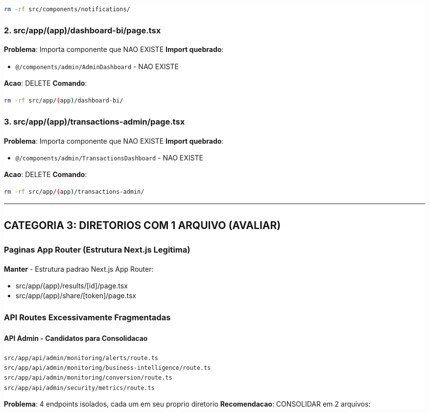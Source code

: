 ```bash
rm -rf src/components/notifications/
```

### 2. src/app/(app)/dashboard-bi/page.tsx

**Problema**: Importa componente que NAO EXISTE
**Import quebrado**:

- `@/components/admin/AdminDashboard` - NAO EXISTE

**Acao**: DELETE
**Comando**:

```bash
rm -rf src/app/(app)/dashboard-bi/
```

### 3. src/app/(app)/transactions-admin/page.tsx

**Problema**: Importa componente que NAO EXISTE
**Import quebrado**:

- `@/components/admin/TransactionsDashboard` - NAO EXISTE

**Acao**: DELETE
**Comando**:

```bash
rm -rf src/app/(app)/transactions-admin/
```

---

## CATEGORIA 3: DIRETORIOS COM 1 ARQUIVO (AVALIAR)

### Paginas App Router (Estrutura Next.js Legitima)

**Manter** - Estrutura padrao Next.js App Router:

- src/app/(app)/results/[id]/page.tsx
- src/app/(app)/share/[token]/page.tsx

### API Routes Excessivamente Fragmentadas

#### API Admin - Candidatos para Consolidacao

```
src/app/api/admin/monitoring/alerts/route.ts
src/app/api/admin/monitoring/business-intelligence/route.ts
src/app/api/admin/monitoring/conversion/route.ts
src/app/api/admin/security/metrics/route.ts
```

**Problema**: 4 endpoints isolados, cada um em seu proprio diretorio
**Recomendacao**: CONSOLIDAR em 2 arquivos:

